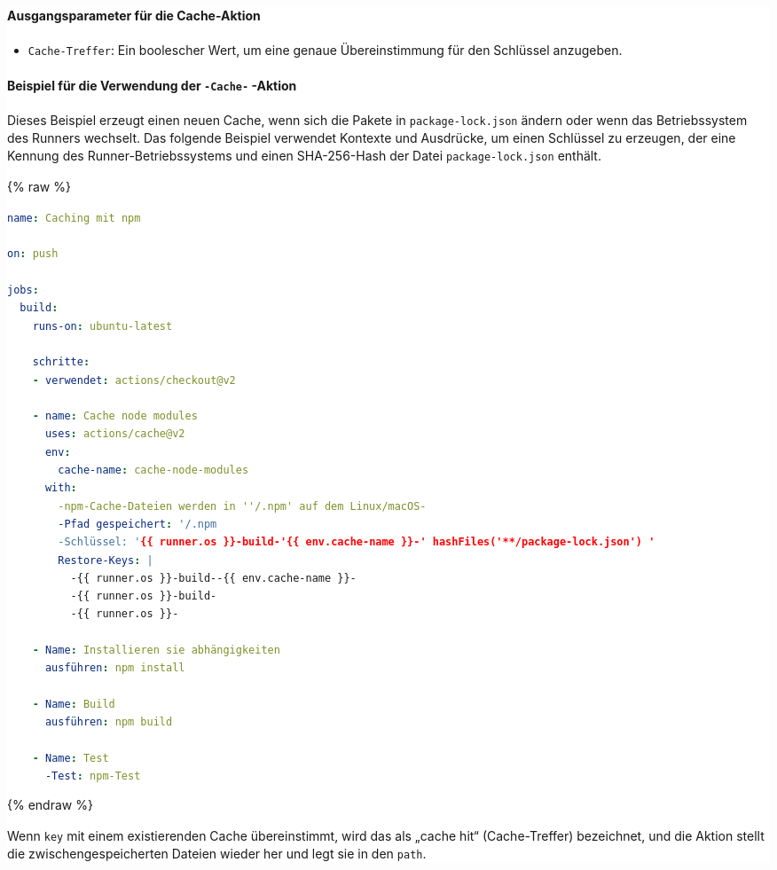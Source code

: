 #### Ausgangsparameter für die Cache-Aktion

- `Cache-Treffer`: Ein boolescher Wert, um eine genaue Übereinstimmung für den Schlüssel anzugeben.

#### Beispiel für die Verwendung der `-Cache-` -Aktion

Dieses Beispiel erzeugt einen neuen Cache, wenn sich die Pakete in `package-lock.json` ändern oder wenn das Betriebssystem des Runners wechselt. Das folgende Beispiel verwendet Kontexte und Ausdrücke, um einen Schlüssel zu erzeugen, der eine Kennung des Runner-Betriebssystems und einen SHA-256-Hash der Datei `package-lock.json` enthält.

{% raw %}
```yaml
name: Caching mit npm

on: push

jobs:
  build:
    runs-on: ubuntu-latest

    schritte:
    - verwendet: actions/checkout@v2

    - name: Cache node modules
      uses: actions/cache@v2
      env:
        cache-name: cache-node-modules
      with:
        -npm-Cache-Dateien werden in ''/.npm' auf dem Linux/macOS-
        -Pfad gespeichert: '/.npm
        -Schlüssel: '{{ runner.os }}-build-'{{ env.cache-name }}-' hashFiles('**/package-lock.json') '
        Restore-Keys: |
          -{{ runner.os }}-build--{{ env.cache-name }}-
          -{{ runner.os }}-build-
          -{{ runner.os }}-

    - Name: Installieren sie abhängigkeiten
      ausführen: npm install

    - Name: Build
      ausführen: npm build

    - Name: Test
      -Test: npm-Test

```
{% endraw %}

Wenn `key` mit einem existierenden Cache übereinstimmt, wird das als „cache hit“ (Cache-Treffer) bezeichnet, und die Aktion stellt die zwischengespeicherten Dateien wieder her und legt sie in den `path`.
